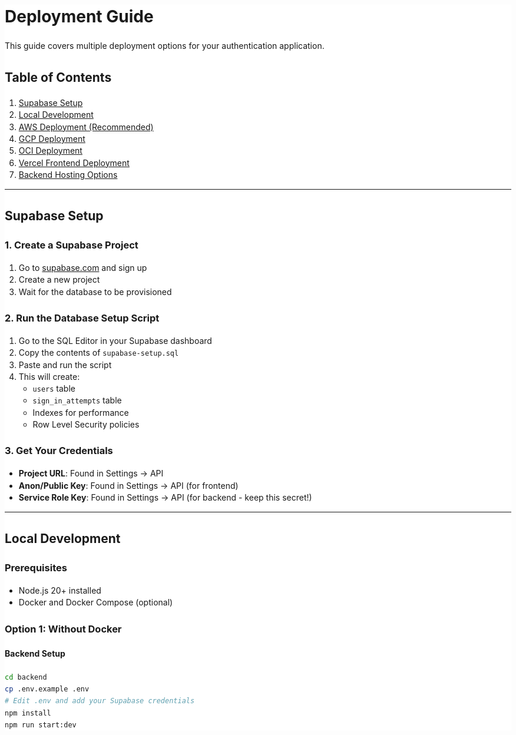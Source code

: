 # Deployment Guide

This guide covers multiple deployment options for your authentication application.

## Table of Contents
1. [Supabase Setup](#supabase-setup)
2. [Local Development](#local-development)
3. [AWS Deployment (Recommended)](#aws-deployment)
4. [GCP Deployment](#gcp-deployment)
5. [OCI Deployment](#oci-deployment)
6. [Vercel Frontend Deployment](#vercel-frontend-deployment)
7. [Backend Hosting Options](#backend-hosting-options)

---

## Supabase Setup

### 1. Create a Supabase Project
1. Go to [supabase.com](https://supabase.com) and sign up
2. Create a new project
3. Wait for the database to be provisioned

### 2. Run the Database Setup Script
1. Go to the SQL Editor in your Supabase dashboard
2. Copy the contents of `supabase-setup.sql`
3. Paste and run the script
4. This will create:
   - `users` table
   - `sign_in_attempts` table
   - Indexes for performance
   - Row Level Security policies

### 3. Get Your Credentials
- **Project URL**: Found in Settings → API
- **Anon/Public Key**: Found in Settings → API (for frontend)
- **Service Role Key**: Found in Settings → API (for backend - keep this secret!)

---

## Local Development

### Prerequisites
- Node.js 20+ installed
- Docker and Docker Compose (optional)

### Option 1: Without Docker

#### Backend Setup
```bash
cd backend
cp .env.example .env
# Edit .env and add your Supabase credentials
npm install
npm run start:dev
```
